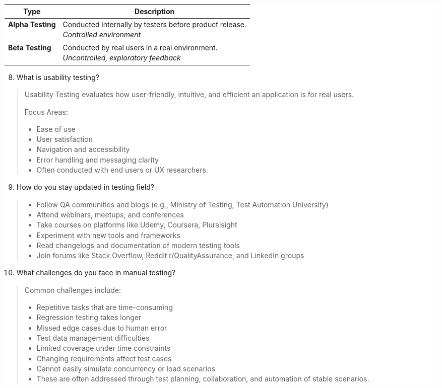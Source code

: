 | Type              | Description                                                                              |
| ----------------- | ---------------------------------------------------------------------------------------- |
| **Alpha Testing** | Conducted internally by testers before product release. <br> *Controlled environment*    |
| **Beta Testing**  | Conducted by real users in a real environment. <br> *Uncontrolled, exploratory feedback* |

8. What is usability testing?
> Usability Testing evaluates how user-friendly, intuitive, and efficient an application is for real users.
> 
> Focus Areas:
> - Ease of use 
> - User satisfaction 
> - Navigation and accessibility 
> - Error handling and messaging clarity 
> - Often conducted with end users or UX researchers.
9. How do you stay updated in testing field?
> - Follow QA communities and blogs (e.g., Ministry of Testing, Test Automation University)
> - Attend webinars, meetups, and conferences 
> - Take courses on platforms like Udemy, Coursera, Pluralsight 
> - Experiment with new tools and frameworks 
> - Read changelogs and documentation of modern testing tools 
> - Join forums like Stack Overflow, Reddit r/QualityAssurance, and LinkedIn groups
10. What challenges do you face in manual testing?
> Common challenges include:
> - Repetitive tasks that are time-consuming 
> - Regression testing takes longer 
> - Missed edge cases due to human error 
> - Test data management difficulties 
> - Limited coverage under time constraints 
> - Changing requirements affect test cases 
> - Cannot easily simulate concurrency or load scenarios 
> - These are often addressed through test planning, collaboration, and automation of stable scenarios.


